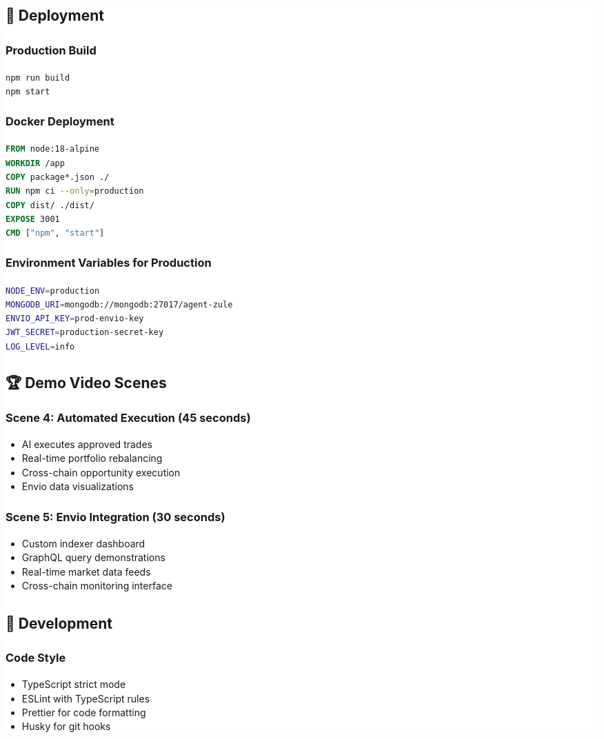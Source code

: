 ## 🚀 Deployment

### Production Build
```bash
npm run build
npm start
```

### Docker Deployment
```dockerfile
FROM node:18-alpine
WORKDIR /app
COPY package*.json ./
RUN npm ci --only=production
COPY dist/ ./dist/
EXPOSE 3001
CMD ["npm", "start"]
```

### Environment Variables for Production
```bash
NODE_ENV=production
MONGODB_URI=mongodb://mongodb:27017/agent-zule
ENVIO_API_KEY=prod-envio-key
JWT_SECRET=production-secret-key
LOG_LEVEL=info
```

## 🏆 Demo Video Scenes

### Scene 4: Automated Execution (45 seconds)
- AI executes approved trades
- Real-time portfolio rebalancing
- Cross-chain opportunity execution
- Envio data visualizations

### Scene 5: Envio Integration (30 seconds)
- Custom indexer dashboard
- GraphQL query demonstrations
- Real-time market data feeds
- Cross-chain monitoring interface

## 🔧 Development

### Code Style
- TypeScript strict mode
- ESLint with TypeScript rules
- Prettier for code formatting
- Husky for git hooks
